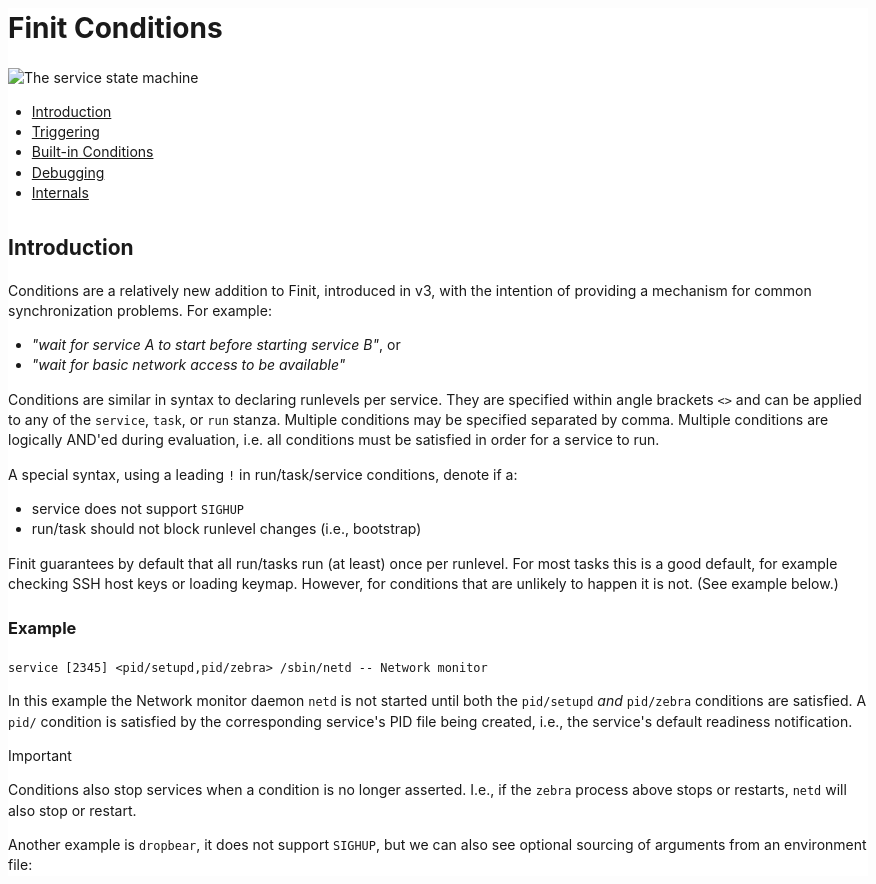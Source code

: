 Finit Conditions
================

![The service state machine](svc-machine.png "The service state machine")

* [Introduction](#introduction)
* [Triggering](#triggering)
* [Built-in Conditions](#built-in--conditions)
* [Debugging](#debugging)
* [Internals](#internals)


Introduction
------------

Conditions are a relatively new addition to Finit, introduced in v3,
with the intention of providing a mechanism for common synchronization
problems.  For example:

- *"wait for service A to start before starting service B"*, or
- *"wait for basic network access to be available"*

Conditions are similar in syntax to declaring runlevels per service.
They are specified within angle brackets `<>` and can be applied to any
of the `service`, `task`, or `run` stanza.  Multiple conditions may be
specified separated by comma.  Multiple conditions are logically AND'ed
during evaluation, i.e. all conditions must be satisfied in order for a
service to run.

A special syntax, using a leading `!` in run/task/service conditions,
denote if a:

 - service does not support `SIGHUP`
 - run/task should not block runlevel changes (i.e., bootstrap)

Finit guarantees by default that all run/tasks run (at least) once
per runlevel.  For most tasks this is a good default, for example
checking SSH host keys or loading keymap.  However, for conditions
that are unlikely to happen it is not. (See example below.)

### Example

    service [2345] <pid/setupd,pid/zebra> /sbin/netd -- Network monitor

In this example the Network monitor daemon `netd` is not started until
both the `pid/setupd` *and* `pid/zebra` conditions are satisfied.  A
`pid/` condition is satisfied by the corresponding service's PID file
being created, i.e., the service's default readiness notification.

> [!IMPORTANT]
> Conditions also stop services when a condition is no longer asserted.
> I.e., if the `zebra` process above stops or restarts, `netd` will also
> stop or restart.

Another example is `dropbear`, it does not support `SIGHUP`, but we can
also see optional sourcing of arguments from an environment file:


[powstatd(8)]: https://manpages.ubuntu.com/manpages/trusty/en/man8/powstatd.8.html